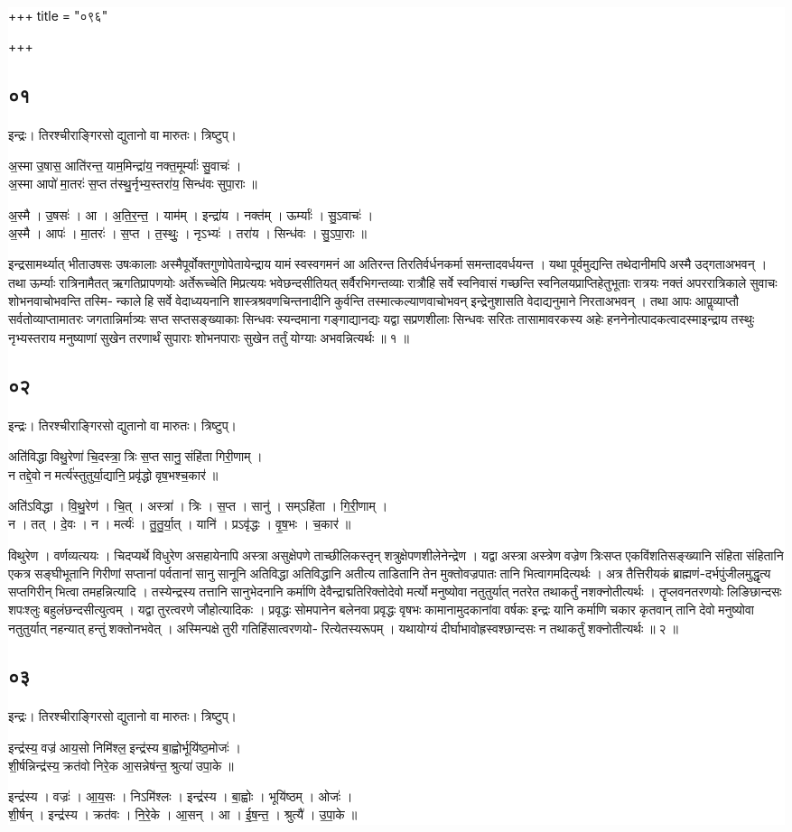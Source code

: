+++
title = "०९६"

+++


## ०१
इन्द्रः। तिरश्चीराङ्गिरसो द्युतानो वा मारुतः। त्रिष्टुप्।

अ॒स्मा उ॒षास॒ आति॑रन्त॒ याम॒मिन्द्रा॑य॒ नक्त॒मूर्म्याः॑ सु॒वाचः॑ ।  
अ॒स्मा आपो॑ मा॒तरः॑ स॒प्त त॑स्थु॒र्नृभ्य॒स्तरा॑य॒ सिन्ध॑वः सुपा॒राः ॥

अ॒स्मै । उ॒षसः॑ । आ । अ॒ति॒र॒न्त॒ । याम॑म् । इन्द्रा॑य । नक्त॑म् । ऊर्म्याः॑ । सु॒ऽवाचः॑ ।  
अ॒स्मै । आपः॑ । मा॒तरः॑ । स॒प्त । त॒स्थुः॒ । नृऽभ्यः॑ । तरा॑य । सिन्ध॑वः । सु॒ऽपा॒राः ॥

इन्द्रसामर्थ्यात् भीताउषसः उषःकालाः अस्मैपूर्वोक्तगुणोपेतायेन्द्राय यामं स्वस्वगमनं आ अतिरन्त तिरतिर्वर्धनकर्मा समन्तादवर्धयन्त । यथा पूर्वमुद्यन्ति तथेदानीमपि अस्मै उद्गताअभवन् । तथा ऊर्म्याः रात्रिनामैतत् ऋगतिप्रापणयोः अर्तेरूच्चेति मिप्रत्ययः भवेछन्दसीतियत् सर्वैरभिगन्तव्याः रात्रौहि सर्वे स्वनिवासं गच्छन्ति स्वनिलयप्राप्तिहेतुभूताः रात्रयः नक्तं अपररात्रिकाले सुवाचः शोभनवाचोभवन्ति तस्मि- न्काले हि सर्वे वेदाध्ययनानि शास्त्रश्रवणचिन्तनादीनि कुर्वन्ति तस्मात्कल्याणवाचोभवन् इन्द्रेनुशासति वेदाद्यनुमाने निरताअभवन् । तथा आपः आपॢव्याप्तौ सर्वतोव्याप्तामातरः जगतान्निर्मात्र्यः सप्त सप्तसङ्ख्याकाः सिन्धवः स्यन्दमाना गङ्गाद्यानद्यः यद्वा सप्रणशीलाः सिन्धवः सरितः तासामावरकस्य अहेः हननेनोत्पादकत्वादस्माइन्द्राय तस्थुः नृभ्यस्तराय मनुष्याणां सुखेन तरणार्थं सुपाराः शोभनपाराः सुखेन तर्तुं योग्याः अभवन्नित्यर्थः ॥ १ ॥

## ०२
इन्द्रः। तिरश्चीराङ्गिरसो द्युतानो वा मारुतः। त्रिष्टुप्।

अति॑विद्धा विथु॒रेणा॑ चि॒दस्त्रा॒ त्रिः स॒प्त सानु॒ संहि॑ता गिरी॒णाम् ।  
न तद्दे॒वो न मर्त्य॑स्तुतुर्या॒द्यानि॒ प्रवृ॑द्धो वृष॒भश्च॒कार॑ ॥

अति॑ऽविद्धा । वि॒थु॒रेण॑ । चि॒त् । अस्त्रा॑ । त्रिः । स॒प्त । सानु॑ । सम्ऽहि॑ता । गि॒री॒णाम् ।  
न । तत् । दे॒वः । न । मर्त्यः॑ । तु॒तु॒र्या॒त् । यानि॑ । प्रऽवृ॑द्धः । वृ॒ष॒भः । च॒कार॑ ॥

विथुरेण । वर्णव्यत्ययः । चिदप्यर्थे विधुरेण असहायेनापि अस्त्रा असुक्षेपणे ताच्छीलिकस्तृन् शत्रुक्षेपणशीलेनेन्द्रेण । यद्वा अस्त्रा अस्त्रेण वज्रेण त्रिःसप्त एकविंशतिसङ्ख्यानि संहिता संहितानि एकत्र सङ्घीभूतानि गिरीणां सप्तानां पर्वतानां सानु सानूनि अतिविद्धा अतिविद्धानि अतीत्य ताडितानि तेन मुक्तोवज्रपातः तानि भित्वागमदित्यर्थः । अत्र तैत्तिरीयकं ब्राह्मणं-दर्भपुंजीलमुद्धृत्य सप्तगिरीन् भित्वा तमहन्नित्यादि । तस्येन्द्रस्य तत्तानि सानुभेदनानि कर्माणि देवैन्द्राद्मतिरिक्तोदेवो मर्त्यो मनुष्योवा नतुतुर्यात् नतरेत तथाकर्तुं नशक्नोतीत्यर्थः । तॄप्लवनतरणयोः लिङिछान्दसः शपःश्लुः बहुलंछन्दसीत्युत्वम् । यद्वा तुरत्वरणे जौहोत्यादिकः । प्रवृद्धः सोमपानेन बलेनवा प्रवृद्धः वृषभः कामानामुदकानांवा वर्षकः इन्द्रः यानि कर्माणि चकार कृतवान् तानि देवो मनुष्योवा नतुतुर्यात् नहन्यात् हन्तुं शक्तोनभवेत् । अस्मिन्पक्षे तुरी गतिहिंसात्वरणयो- रित्येतस्यरूपम् । यथायोग्यं दीर्घाभावोह्रस्वश्छान्दसः न तथाकर्तुं शक्नोतीत्यर्थः ॥ २ ॥

## ०३
इन्द्रः। तिरश्चीराङ्गिरसो द्युतानो वा मारुतः। त्रिष्टुप्।

इन्द्र॑स्य॒ वज्र॑ आय॒सो निमि॑श्ल॒ इन्द्र॑स्य बा॒ह्वोर्भूयि॑ष्ठ॒मोजः॑ ।  
शी॒र्षन्निन्द्र॑स्य॒ क्रत॑वो निरे॒क आ॒सन्नेष॑न्त॒ श्रुत्या॑ उपा॒के ॥

इन्द्र॑स्य । वज्रः॑ । आ॒य॒सः । निऽमि॑श्लः । इन्द्र॑स्य । बा॒ह्वोः । भूयि॑ष्ठम् । ओजः॑ ।  
शी॒र्षन् । इन्द्र॑स्य । क्रत॑वः । नि॒रे॒के । आ॒सन् । आ । ई॒ष॒न्त॒ । श्रुत्यै॑ । उ॒पा॒के ॥
